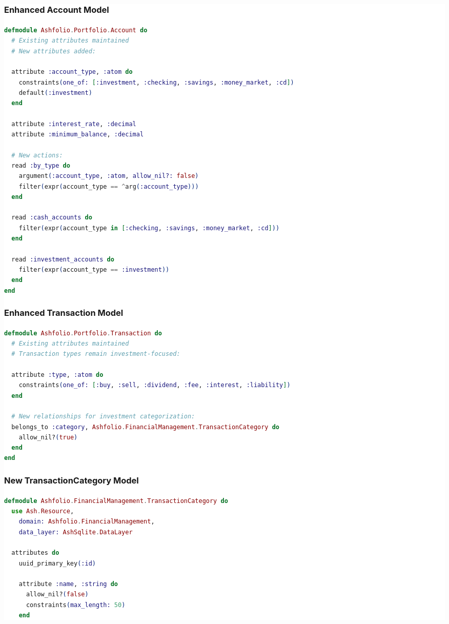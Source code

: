 ### Enhanced Account Model

```elixir
defmodule Ashfolio.Portfolio.Account do
  # Existing attributes maintained
  # New attributes added:

  attribute :account_type, :atom do
    constraints(one_of: [:investment, :checking, :savings, :money_market, :cd])
    default(:investment)
  end

  attribute :interest_rate, :decimal
  attribute :minimum_balance, :decimal

  # New actions:
  read :by_type do
    argument(:account_type, :atom, allow_nil?: false)
    filter(expr(account_type == ^arg(:account_type)))
  end

  read :cash_accounts do
    filter(expr(account_type in [:checking, :savings, :money_market, :cd]))
  end

  read :investment_accounts do
    filter(expr(account_type == :investment))
  end
end
```

### Enhanced Transaction Model

```elixir
defmodule Ashfolio.Portfolio.Transaction do
  # Existing attributes maintained
  # Transaction types remain investment-focused:

  attribute :type, :atom do
    constraints(one_of: [:buy, :sell, :dividend, :fee, :interest, :liability])
  end

  # New relationships for investment categorization:
  belongs_to :category, Ashfolio.FinancialManagement.TransactionCategory do
    allow_nil?(true)
  end
end
```

### New TransactionCategory Model

```elixir
defmodule Ashfolio.FinancialManagement.TransactionCategory do
  use Ash.Resource,
    domain: Ashfolio.FinancialManagement,
    data_layer: AshSqlite.DataLayer

  attributes do
    uuid_primary_key(:id)

    attribute :name, :string do
      allow_nil?(false)
      constraints(max_length: 50)
    end

```